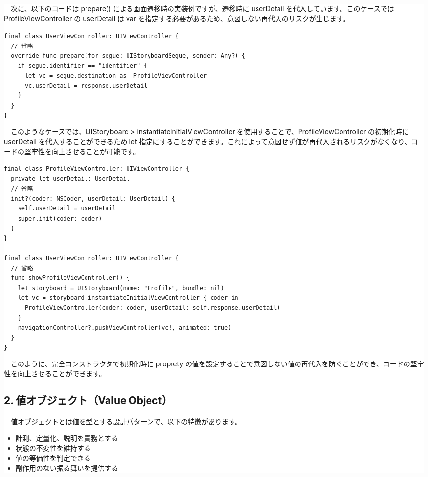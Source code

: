
　次に、以下のコードは prepare() による画面遷移時の実装例ですが、遷移時に userDetail を代入しています。このケースでは ProfileViewController の userDetail は var を指定する必要があるため、意図しない再代入のリスクが生じます。


```
final class UserViewController: UIViewController {
  // 省略
  override func prepare(for segue: UIStoryboardSegue, sender: Any?) {
    if segue.identifier == "identifier" {
      let vc = segue.destination as! ProfileViewController
      vc.userDetail = response.userDetail
    }
  }
}
```


　このようなケースでは、UIStoryboard > instantiateInitialViewController を使用することで、ProfileViewController の初期化時に userDetail を代入することができるため let 指定にすることができます。これによって意図せず値が再代入されるリスクがなくなり、コードの堅牢性を向上させることが可能です。


```
final class ProfileViewController: UIViewController {
  private let userDetail: UserDetail
  // 省略
  init?(coder: NSCoder, userDetail: UserDetail) {
    self.userDetail = userDetail
    super.init(coder: coder)
  }
}

final class UserViewController: UIViewController {
  // 省略
  func showProfileViewController() {
    let storyboard = UIStoryboard(name: "Profile", bundle: nil)
    let vc = storyboard.instantiateInitialViewController { coder in
      ProfileViewController(coder: coder, userDetail: self.response.userDetail)
    }
    navigationController?.pushViewController(vc!, animated: true)
  }
}
```


　このように、完全コンストラクタで初期化時に proprety の値を設定することで意図しない値の再代入を防ぐことができ、コードの堅牢性を向上させることができます。


## 2. 値オブジェクト（Value Object）

　値オブジェクトとは値を型とする設計パターンで、以下の特徴があります。



* 計測、定量化、説明を責務とする
* 状態の不変性を維持する
* 値の等価性を判定できる
* 副作用のない振る舞いを提供する
